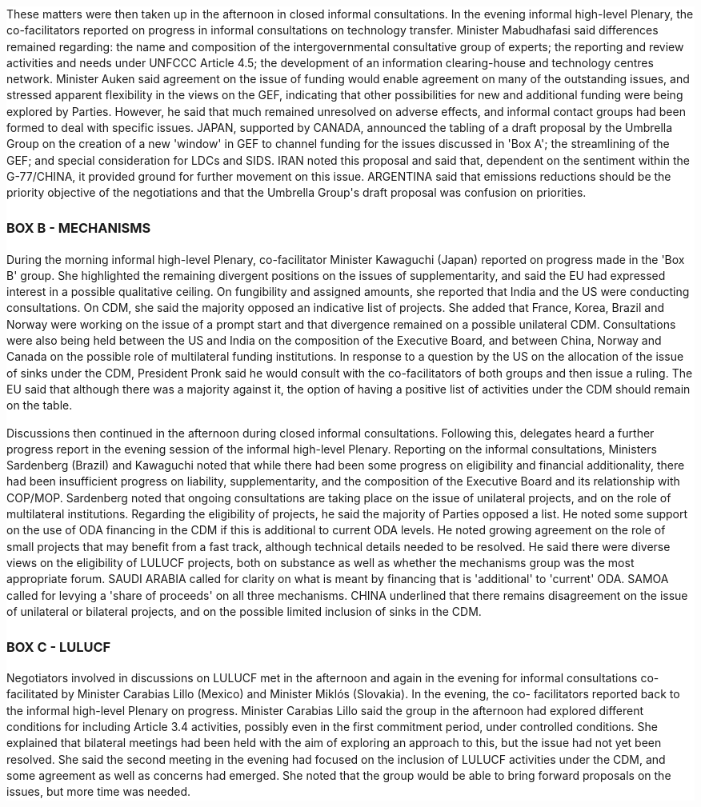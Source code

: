 These matters were then taken up in the afternoon in closed  informal consultations. In the evening informal high-level  Plenary, the co-facilitators reported on progress in informal  consultations on technology transfer.  Minister Mabudhafasi said  differences remained regarding: the name and composition of the  intergovernmental consultative group of experts; the reporting and  review activities and needs under UNFCCC Article 4.5; the  development of an information clearing-house and technology  centres network. Minister Auken said agreement on the issue of  funding would enable agreement on many of the outstanding issues,  and stressed apparent flexibility in the views on the GEF,  indicating that other possibilities for new and additional funding  were being explored by Parties. However, he said that much  remained unresolved on adverse effects, and informal contact  groups had been formed to deal with specific issues. JAPAN,  supported by CANADA, announced the tabling of a draft proposal by  the Umbrella Group on the creation of a new 'window' in GEF to  channel funding for the issues discussed in 'Box A'; the  streamlining of the GEF; and special consideration for LDCs and  SIDS. IRAN noted this proposal and said that, dependent on the  sentiment within the G-77/CHINA, it provided ground for further  movement on this issue.  ARGENTINA said that emissions reductions  should be the priority objective of the negotiations and that the  Umbrella Group's draft proposal was confusion on priorities.

### BOX B - MECHANISMS

During the morning informal high-level  Plenary, co-facilitator Minister Kawaguchi (Japan) reported on  progress made in the 'Box B' group. She highlighted the remaining  divergent positions on the issues of supplementarity, and said the  EU had expressed interest in a possible qualitative ceiling. On  fungibility and assigned amounts, she reported that India and the  US were conducting consultations. On CDM, she said the majority  opposed an indicative list of projects. She added that France,  Korea, Brazil and Norway were working on the issue of a prompt  start and that divergence remained on a possible unilateral CDM.  Consultations were also being held between the US and India on the  composition of the Executive Board, and between China, Norway and  Canada on the possible role of multilateral funding institutions.  In response to a question by the US on the allocation of the issue  of sinks under the CDM, President Pronk said he would consult with  the co-facilitators of both groups and then issue a ruling. The EU  said that although there was a majority against it, the option of  having a positive list of activities under the CDM should remain  on the table.

Discussions then continued in the afternoon during closed informal  consultations. Following this, delegates heard a further progress  report in the evening session of the informal high-level Plenary.  Reporting on the informal consultations, Ministers Sardenberg  (Brazil) and Kawaguchi noted that while there had been some  progress on eligibility and financial additionality, there had  been insufficient progress on liability, supplementarity, and the  composition of the Executive Board and its relationship with  COP/MOP. Sardenberg noted that ongoing consultations are taking  place on the issue of unilateral projects, and on the role of  multilateral institutions. Regarding the eligibility of projects,  he said the majority of Parties opposed a list. He noted some  support on the use of ODA financing in the CDM if this is  additional to current ODA levels. He noted growing agreement on  the role of small projects that may benefit from a fast track,  although technical details needed to be resolved. He said there  were diverse views on the eligibility of LULUCF projects, both on  substance as well as whether the mechanisms group was the most  appropriate forum. SAUDI ARABIA called for clarity on what is  meant by financing that is 'additional' to 'current' ODA. SAMOA  called for levying a 'share of proceeds' on all three mechanisms.  CHINA underlined that there remains disagreement on the issue of  unilateral or bilateral projects, and on the possible limited  inclusion of sinks in the CDM.

### BOX C - LULUCF

Negotiators involved in discussions on LULUCF met  in the afternoon and again in the evening for informal  consultations co-facilitated by Minister Carabias Lillo (Mexico)  and Minister Miklós (Slovakia). In the evening, the co- facilitators reported back to the informal high-level Plenary on  progress. Minister Carabias Lillo said the group in the afternoon  had explored different conditions for including Article 3.4  activities, possibly even in the first commitment period, under  controlled conditions. She explained that bilateral meetings had  been held with the aim of exploring an approach to this, but the  issue had not yet been resolved. She said the second meeting in  the evening had focused on the inclusion of LULUCF activities  under the CDM, and some agreement as well as concerns had emerged.  She noted that the group would be able to bring forward proposals  on the issues, but more time was needed.
